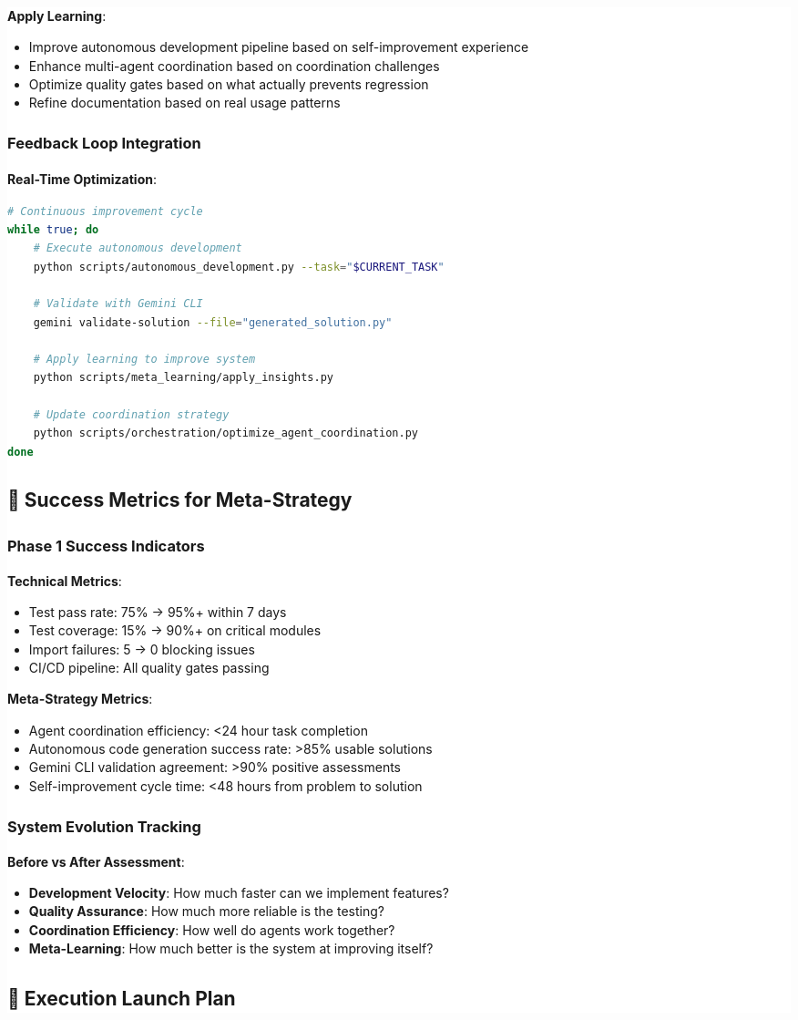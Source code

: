 **Apply Learning**:
- Improve autonomous development pipeline based on self-improvement experience
- Enhance multi-agent coordination based on coordination challenges
- Optimize quality gates based on what actually prevents regression
- Refine documentation based on real usage patterns

### **Feedback Loop Integration**

**Real-Time Optimization**:
```bash
# Continuous improvement cycle
while true; do
    # Execute autonomous development
    python scripts/autonomous_development.py --task="$CURRENT_TASK"
    
    # Validate with Gemini CLI
    gemini validate-solution --file="generated_solution.py"
    
    # Apply learning to improve system
    python scripts/meta_learning/apply_insights.py
    
    # Update coordination strategy
    python scripts/orchestration/optimize_agent_coordination.py
done
```

## 🎯 Success Metrics for Meta-Strategy

### **Phase 1 Success Indicators**

**Technical Metrics**:
- Test pass rate: 75% → 95%+ within 7 days
- Test coverage: 15% → 90%+ on critical modules
- Import failures: 5 → 0 blocking issues
- CI/CD pipeline: All quality gates passing

**Meta-Strategy Metrics**:
- Agent coordination efficiency: <24 hour task completion
- Autonomous code generation success rate: >85% usable solutions
- Gemini CLI validation agreement: >90% positive assessments
- Self-improvement cycle time: <48 hours from problem to solution

### **System Evolution Tracking**

**Before vs After Assessment**:
- **Development Velocity**: How much faster can we implement features?
- **Quality Assurance**: How much more reliable is the testing?
- **Coordination Efficiency**: How well do agents work together?
- **Meta-Learning**: How much better is the system at improving itself?

## 🚀 Execution Launch Plan
